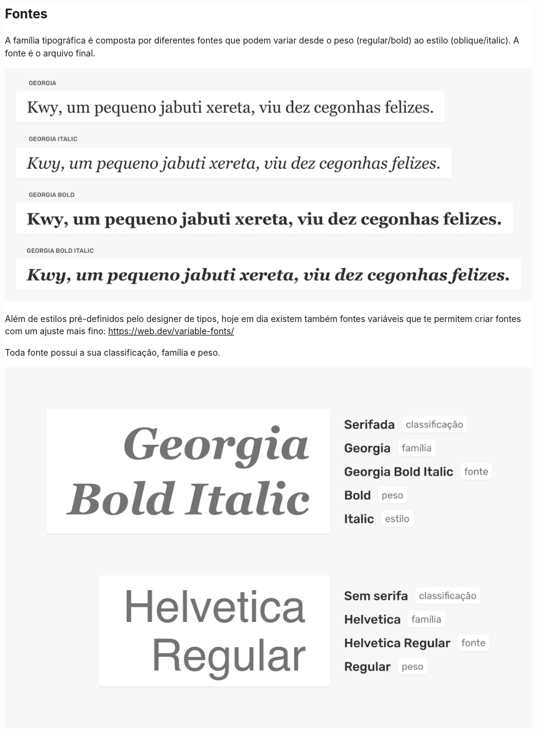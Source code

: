 ## Fontes
A família tipográfica é composta por diferentes fontes que podem variar desde o peso (regular/bold) ao estilo (oblique/italic). A fonte é o arquivo final.

![fontes](imagens/imagens-aula-3/fontes.png)

Além de estilos pré-definidos pelo designer de tipos, hoje em dia existem também fontes variáveis que te permitem criar fontes com um ajuste mais fino: https://web.dev/variable-fonts/

Toda fonte possui a sua classificação, família e peso.

![Classificações](imagens/imagens-aula-3/classificacoes.png)
